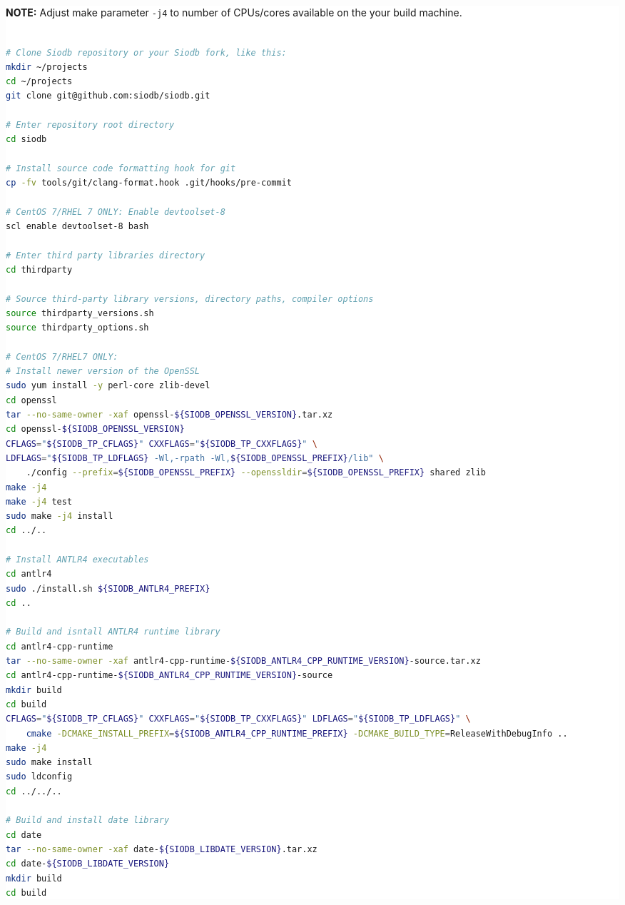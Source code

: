 **NOTE:** Adjust make parameter `-j4` to number of CPUs/cores available on the your build machine.

```bash

# Clone Siodb repository or your Siodb fork, like this:
mkdir ~/projects
cd ~/projects
git clone git@github.com:siodb/siodb.git

# Enter repository root directory
cd siodb

# Install source code formatting hook for git
cp -fv tools/git/clang-format.hook .git/hooks/pre-commit

# CentOS 7/RHEL 7 ONLY: Enable devtoolset-8
scl enable devtoolset-8 bash

# Enter third party libraries directory
cd thirdparty

# Source third-party library versions, directory paths, compiler options
source thirdparty_versions.sh
source thirdparty_options.sh

# CentOS 7/RHEL7 ONLY:
# Install newer version of the OpenSSL
sudo yum install -y perl-core zlib-devel
cd openssl
tar --no-same-owner -xaf openssl-${SIODB_OPENSSL_VERSION}.tar.xz
cd openssl-${SIODB_OPENSSL_VERSION}
CFLAGS="${SIODB_TP_CFLAGS}" CXXFLAGS="${SIODB_TP_CXXFLAGS}" \
LDFLAGS="${SIODB_TP_LDFLAGS} -Wl,-rpath -Wl,${SIODB_OPENSSL_PREFIX}/lib" \
    ./config --prefix=${SIODB_OPENSSL_PREFIX} --openssldir=${SIODB_OPENSSL_PREFIX} shared zlib
make -j4
make -j4 test
sudo make -j4 install
cd ../..

# Install ANTLR4 executables
cd antlr4
sudo ./install.sh ${SIODB_ANTLR4_PREFIX}
cd ..

# Build and isntall ANTLR4 runtime library
cd antlr4-cpp-runtime
tar --no-same-owner -xaf antlr4-cpp-runtime-${SIODB_ANTLR4_CPP_RUNTIME_VERSION}-source.tar.xz
cd antlr4-cpp-runtime-${SIODB_ANTLR4_CPP_RUNTIME_VERSION}-source
mkdir build
cd build
CFLAGS="${SIODB_TP_CFLAGS}" CXXFLAGS="${SIODB_TP_CXXFLAGS}" LDFLAGS="${SIODB_TP_LDFLAGS}" \
    cmake -DCMAKE_INSTALL_PREFIX=${SIODB_ANTLR4_CPP_RUNTIME_PREFIX} -DCMAKE_BUILD_TYPE=ReleaseWithDebugInfo ..
make -j4
sudo make install
sudo ldconfig
cd ../../..

# Build and install date library
cd date
tar --no-same-owner -xaf date-${SIODB_LIBDATE_VERSION}.tar.xz
cd date-${SIODB_LIBDATE_VERSION}
mkdir build
cd build
```
